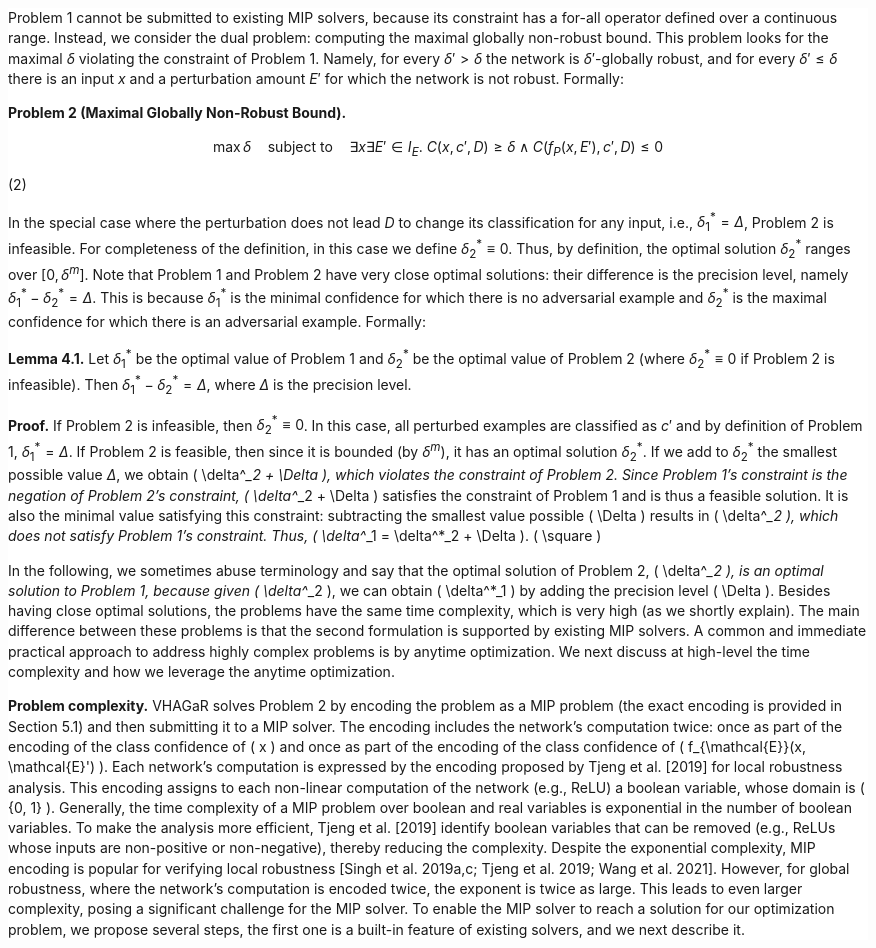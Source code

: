 Problem 1 cannot be submitted to existing MIP solvers, because its constraint has a for-all operator defined over a continuous range. Instead, we consider the dual problem: computing the maximal globally non-robust bound. This problem looks for the maximal $\delta$ violating the constraint of Problem 1. Namely, for every $\delta' > \delta$ the network is $\delta'$-globally robust, and for every $\delta' \leq \delta$ there is an input $x$ and a perturbation amount $E'$ for which the network is not robust. Formally:

**Problem 2 (Maximal Globally Non-Robust Bound).**

$$\max \delta \quad \text{subject to} \quad \exists x \exists E' \in I_E. \ C(x, c', D) \geq \delta \land C(f_P(x, E'), c', D) \leq 0$$

(2)

In the special case where the perturbation does not lead $D$ to change its classification for any input, i.e., $\delta^*_1 = \Delta$, Problem 2 is infeasible. For completeness of the definition, in this case we define $\delta^*_2 \equiv 0$. Thus, by definition, the optimal solution $\delta^*_2$ ranges over $[0, \delta^m]$. Note that Problem 1 and Problem 2 have very close optimal solutions: their difference is the precision level, namely $\delta^*_1 - \delta^*_2 = \Delta$. This is because $\delta^*_1$ is the minimal confidence for which there is no adversarial example and $\delta^*_2$ is the maximal confidence for which there is an adversarial example. Formally:

**Lemma 4.1.** Let $\delta^*_1$ be the optimal value of Problem 1 and $\delta^*_2$ be the optimal value of Problem 2 (where $\delta^*_2 \equiv 0$ if Problem 2 is infeasible). Then $\delta^*_1 - \delta^*_2 = \Delta$, where $\Delta$ is the precision level.

**Proof.** If Problem 2 is infeasible, then $\delta^*_2 \equiv 0$. In this case, all perturbed examples are classified as $c'$ and by definition of Problem 1, $\delta^*_1 = \Delta$. If Problem 2 is feasible, then since it is bounded (by $\delta^m$), it has an optimal solution $\delta^*_2$. If we add to $\delta^*_2$ the smallest possible value $\Delta$, we obtain
\( \delta^*_2 + \Delta \), which violates the constraint of Problem 2. Since Problem 1’s constraint is the negation of Problem 2’s constraint, \( \delta^*_2 + \Delta \) satisfies the constraint of Problem 1 and is thus a feasible solution. It is also the minimal value satisfying this constraint: subtracting the smallest value possible \( \Delta \) results in \( \delta^*_2 \), which does not satisfy Problem 1’s constraint. Thus, \( \delta^*_1 = \delta^*_2 + \Delta \). \( \square \)

In the following, we sometimes abuse terminology and say that the optimal solution of Problem 2, \( \delta^*_2 \), is an optimal solution to Problem 1, because given \( \delta^*_2 \), we can obtain \( \delta^*_1 \) by adding the precision level \( \Delta \). Besides having close optimal solutions, the problems have the same time complexity, which is very high (as we shortly explain). The main difference between these problems is that the second formulation is supported by existing MIP solvers. A common and immediate practical approach to address highly complex problems is by anytime optimization. We next discuss at high-level the time complexity and how we leverage the anytime optimization.

**Problem complexity.** VHAGaR solves Problem 2 by encoding the problem as a MIP problem (the exact encoding is provided in Section 5.1) and then submitting it to a MIP solver. The encoding includes the network’s computation twice: once as part of the encoding of the class confidence of \( x \) and once as part of the encoding of the class confidence of \( f_{\mathcal{E}}(x, \mathcal{E}') \). Each network’s computation is expressed by the encoding proposed by Tjeng et al. [2019] for local robustness analysis. This encoding assigns to each non-linear computation of the network (e.g., ReLU) a boolean variable, whose domain is \( \{0, 1\} \). Generally, the time complexity of a MIP problem over boolean and real variables is exponential in the number of boolean variables. To make the analysis more efficient, Tjeng et al. [2019] identify boolean variables that can be removed (e.g., ReLUs whose inputs are non-positive or non-negative), thereby reducing the complexity. Despite the exponential complexity, MIP encoding is popular for verifying local robustness [Singh et al. 2019a,c; Tjeng et al. 2019; Wang et al. 2021]. However, for global robustness, where the network’s computation is encoded twice, the exponent is twice as large. This leads to even larger complexity, posing a significant challenge for the MIP solver. To enable the MIP solver to reach a solution for our optimization problem, we propose several steps, the first one is a built-in feature of existing solvers, and we next describe it.
